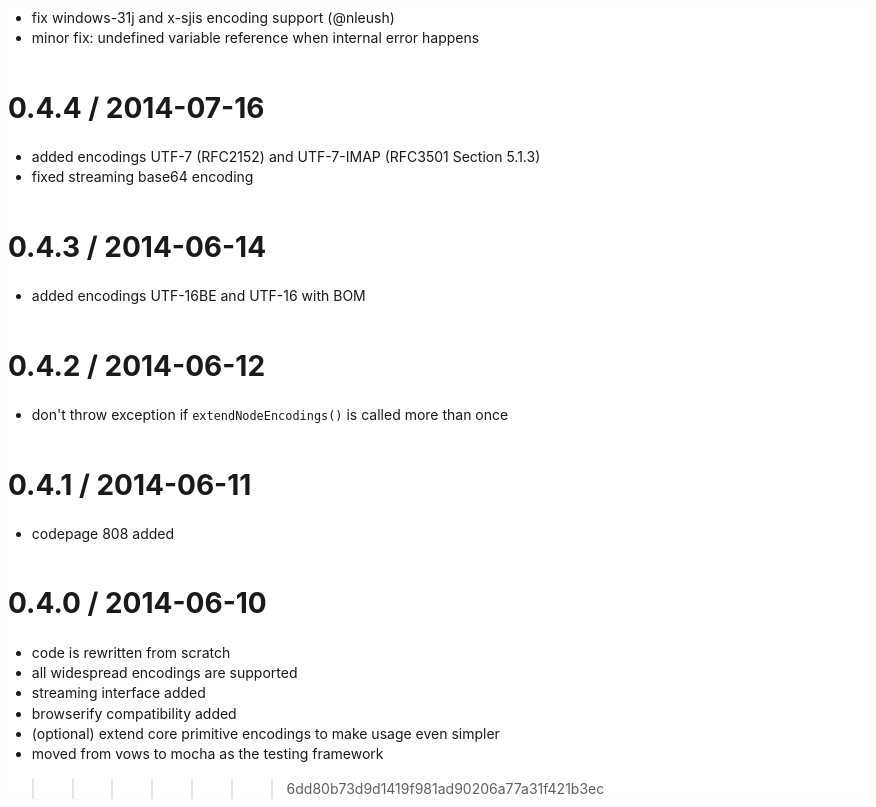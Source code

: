  * fix windows-31j and x-sjis encoding support (@nleush)
 * minor fix: undefined variable reference when internal error happens


# 0.4.4 / 2014-07-16

 * added encodings UTF-7 (RFC2152) and UTF-7-IMAP (RFC3501 Section 5.1.3)
 * fixed streaming base64 encoding


# 0.4.3 / 2014-06-14

 * added encodings UTF-16BE and UTF-16 with BOM


# 0.4.2 / 2014-06-12

 * don't throw exception if `extendNodeEncodings()` is called more than once


# 0.4.1 / 2014-06-11

 * codepage 808 added


# 0.4.0 / 2014-06-10

 * code is rewritten from scratch
 * all widespread encodings are supported
 * streaming interface added
 * browserify compatibility added
 * (optional) extend core primitive encodings to make usage even simpler
 * moved from vows to mocha as the testing framework


>>>>>>> 6dd80b73d9d1419f981ad90206a77a31f421b3ec
